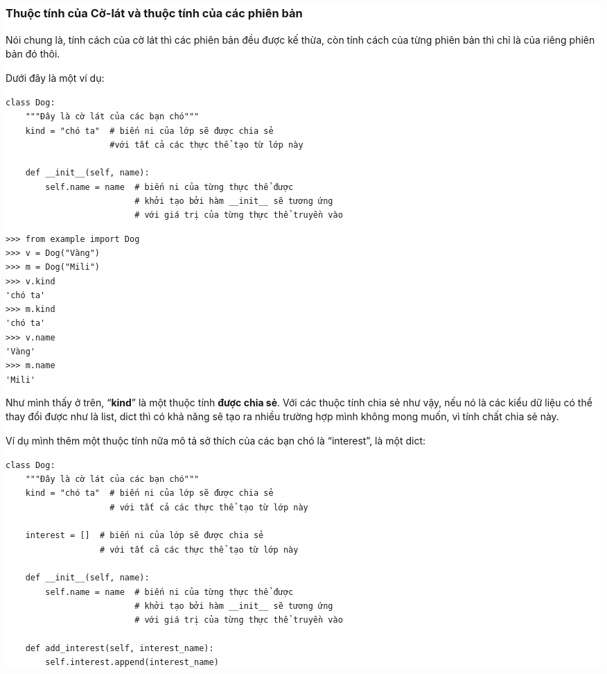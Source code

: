 ### Thuộc tính của Cờ-lát và thuộc tính của các phiên bản

Nói chung là, tính cách của cờ lát thì các phiên bản đều được kế thừa, còn tính cách của từng phiên bản thì chỉ là của riêng phiên bản đó thôi.

Dưới đây là một ví dụ:

```
class Dog:
    """Đây là cờ lát của các bạn chó"""
    kind = "chó ta"  # biến ni của lớp sẽ được chia sẻ
                     #với tất cả các thực thể tạo từ lớp này

    def __init__(self, name):
        self.name = name  # biến ni của từng thực thể được
                          # khởi tạo bởi hàm __init__ sẽ tương ứng
                          # với giá trị của từng thực thể truyền vào
 ```

 ```
 >>> from example import Dog
>>> v = Dog("Vàng")
>>> m = Dog("Mili")
>>> v.kind
'chó ta'
>>> m.kind
'chó ta'
>>> v.name
'Vàng'
>>> m.name
'Mili'
 ```

 Như mình thấy ở trên, “**kind**” là một thuộc tính **được chia sẻ**. Với các thuộc tính chia sẻ như vậy, nếu nó là các kiểu dữ liệu có thể thay đổi được như là list, dict thì có khả năng sẽ tạo ra nhiều trường hợp mình không mong muốn, vì tính chất chia sẻ này.

Ví dụ mình thêm một thuộc tính nữa mô tả sở thích của các bạn chó là “interest”, là một dict:

```
class Dog:
    """Đây là cờ lát của các bạn chó"""
    kind = "chó ta"  # biến ni của lớp sẽ được chia sẻ
                     # với tất cả các thực thể tạo từ lớp này

    interest = []  # biến ni của lớp sẽ được chia sẻ
                   # với tất cả các thực thể tạo từ lớp này

    def __init__(self, name):
        self.name = name  # biến ni của từng thực thể được
                          # khởi tạo bởi hàm __init__ sẽ tương ứng
                          # với giá trị của từng thực thể truyền vào

    def add_interest(self, interest_name):
        self.interest.append(interest_name)
```
